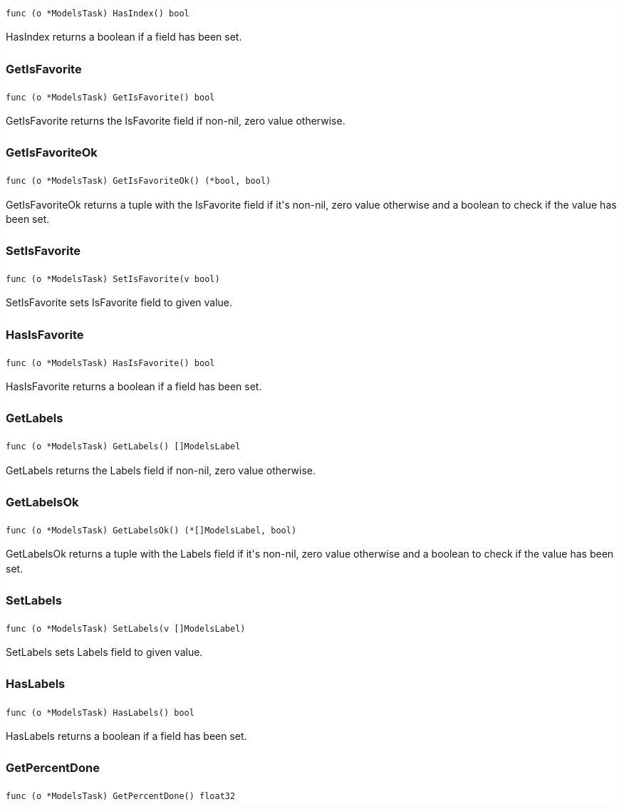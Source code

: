 `func (o *ModelsTask) HasIndex() bool`

HasIndex returns a boolean if a field has been set.

### GetIsFavorite

`func (o *ModelsTask) GetIsFavorite() bool`

GetIsFavorite returns the IsFavorite field if non-nil, zero value otherwise.

### GetIsFavoriteOk

`func (o *ModelsTask) GetIsFavoriteOk() (*bool, bool)`

GetIsFavoriteOk returns a tuple with the IsFavorite field if it's non-nil, zero value otherwise
and a boolean to check if the value has been set.

### SetIsFavorite

`func (o *ModelsTask) SetIsFavorite(v bool)`

SetIsFavorite sets IsFavorite field to given value.

### HasIsFavorite

`func (o *ModelsTask) HasIsFavorite() bool`

HasIsFavorite returns a boolean if a field has been set.

### GetLabels

`func (o *ModelsTask) GetLabels() []ModelsLabel`

GetLabels returns the Labels field if non-nil, zero value otherwise.

### GetLabelsOk

`func (o *ModelsTask) GetLabelsOk() (*[]ModelsLabel, bool)`

GetLabelsOk returns a tuple with the Labels field if it's non-nil, zero value otherwise
and a boolean to check if the value has been set.

### SetLabels

`func (o *ModelsTask) SetLabels(v []ModelsLabel)`

SetLabels sets Labels field to given value.

### HasLabels

`func (o *ModelsTask) HasLabels() bool`

HasLabels returns a boolean if a field has been set.

### GetPercentDone

`func (o *ModelsTask) GetPercentDone() float32`
